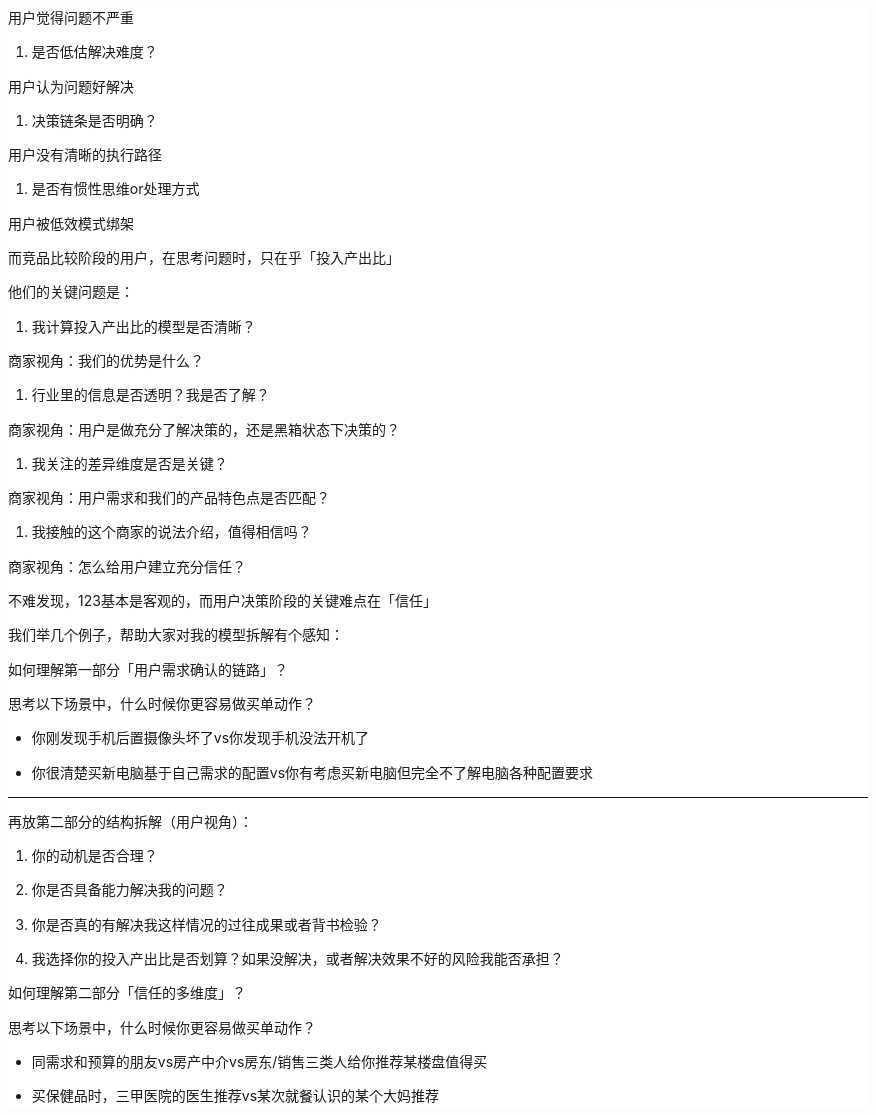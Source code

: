用户觉得问题不严重

1.  是否低估解决难度？

用户认为问题好解决

1.  决策链条是否明确？

用户没有清晰的执行路径

1.  是否有惯性思维or处理方式

用户被低效模式绑架

而竞品比较阶段的用户，在思考问题时，只在乎「投入产出比」

他们的关键问题是：

1.  我计算投入产出比的模型是否清晰？

商家视角：我们的优势是什么？

1.  行业里的信息是否透明？我是否了解？

商家视角：用户是做充分了解决策的，还是黑箱状态下决策的？

1.  我关注的差异维度是否是关键？

商家视角：用户需求和我们的产品特色点是否匹配？

1.  我接触的这个商家的说法介绍，值得相信吗？

商家视角：怎么给用户建立充分信任？

不难发现，123基本是客观的，而用户决策阶段的关键难点在「信任」

我们举几个例子，帮助大家对我的模型拆解有个感知：

如何理解第一部分「用户需求确认的链路」？

思考以下场景中，什么时候你更容易做买单动作？

*   你刚发现手机后置摄像头坏了vs你发现手机没法开机了

*   你很清楚买新电脑基于自己需求的配置vs你有考虑买新电脑但完全不了解电脑各种配置要求

* * *

再放第二部分的结构拆解（用户视角）：

1.  你的动机是否合理？

1.  你是否具备能力解决我的问题？

1.  你是否真的有解决我这样情况的过往成果或者背书检验？

1.  我选择你的投入产出比是否划算？如果没解决，或者解决效果不好的风险我能否承担？

如何理解第二部分「信任的多维度」？

思考以下场景中，什么时候你更容易做买单动作？

*   同需求和预算的朋友vs房产中介vs房东/销售三类人给你推荐某楼盘值得买

*   买保健品时，三甲医院的医生推荐vs某次就餐认识的某个大妈推荐
